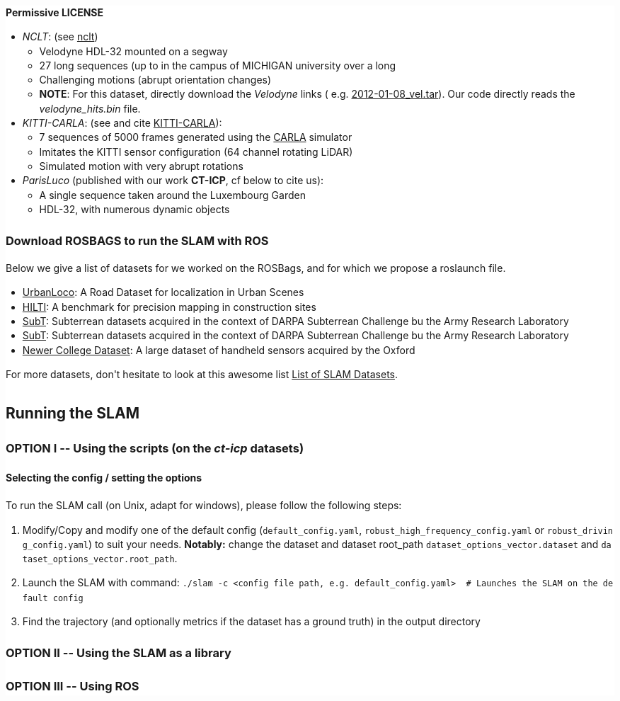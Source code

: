 **Permissive LICENSE**

- *NCLT*: (see [nclt](http://robots.engin.umich.edu/nclt/))
    - Velodyne HDL-32 mounted on a segway
    - 27 long sequences (up to in the campus of MICHIGAN university over a long
    - Challenging motions (abrupt orientation changes)
    - **NOTE**: For this dataset, directly download the *Velodyne* links (
      e.g. [2012-01-08_vel.tar](http://robots.engin.umich.edu/nclt/velodyne_data/2012-01-08_vel.tar.gz)). Our code
      directly reads the *velodyne_hits.bin* file.
- *KITTI-CARLA*: (see and cite [KITTI-CARLA](https://arxiv.org/abs/2109.00892)):
    - 7 sequences of 5000 frames generated using the [CARLA](https://carla.readthedocs.io/en/0.9.10/) simulator
    - Imitates the KITTI sensor configuration (64 channel rotating LiDAR)
    - Simulated motion with very abrupt rotations
- *ParisLuco* (published with our work **CT-ICP**, cf below to cite us):
    - A single sequence taken around the Luxembourg Garden
    - HDL-32, with numerous dynamic objects

### Download ROSBAGS to run the SLAM with ROS

Below we give a list of datasets for we worked on the ROSBags,
and for which we propose a roslaunch file.

- [UrbanLoco](https://github.com/weisongwen/UrbanLoco): A Road Dataset for localization in Urban Scenes
- [HILTI](https://hilti-challenge.com/index.html): A benchmark for precision mapping in construction sites
- [SubT](https://bitbucket.org/subtchallenge/subt_reference_datasets/src/master/): Subterrean datasets acquired in the
  context of DARPA Subterrean Challenge bu the Army Research Laboratory
- [SubT](https://bitbucket.org/subtchallenge/subt_reference_datasets/src/master/): Subterrean datasets acquired in the
  context of DARPA Subterrean Challenge bu the Army Research Laboratory
- [Newer College Dataset](https://ori-drs.github.io/newer-college-dataset/): A large dataset of handheld sensors
  acquired by the Oxford

For more datasets, don't hesitate to look at this awesome
list [List of SLAM Datasets](https://github.com/youngguncho/awesome-slam-datasets#mapping()).

## Running the SLAM

### OPTION I -- Using the scripts (on the *ct-icp* datasets)

#### Selecting the config / setting the options

To run the SLAM call (on Unix, adapt for windows), please follow the following steps:

1. Modify/Copy and modify one of the default config (`default_config.yaml`, `robust_high_frequency_config.yaml`
   or `robust_driving_config.yaml`) to suit your needs.
   **Notably:** change the dataset and dataset root_path ```dataset_options_vector.dataset```
   and ```dataset_options_vector.root_path```.
2. Launch the SLAM with command:
   ```./slam -c <config file path, e.g. default_config.yaml>  # Launches the SLAM on the default config```

3. Find the trajectory (and optionally metrics if the dataset has a ground truth) in the output directory

### OPTION II -- Using the SLAM as a library

### OPTION III -- Using ROS

   ```